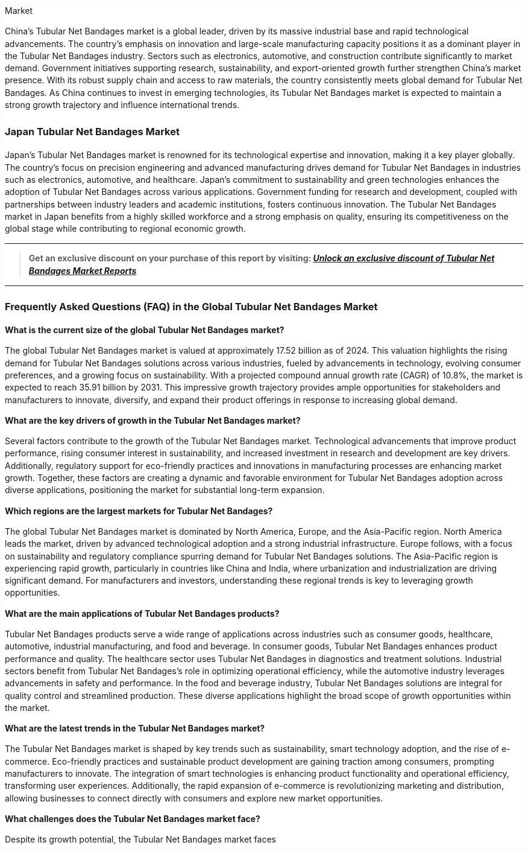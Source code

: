Market</h3><p>China&rsquo;s Tubular Net Bandages market is a global leader, driven by its massive industrial base and rapid technological advancements. The country&rsquo;s emphasis on innovation and large-scale manufacturing capacity positions it as a dominant player in the Tubular Net Bandages industry. Sectors such as electronics, automotive, and construction contribute significantly to market demand. Government initiatives supporting research, sustainability, and export-oriented growth further strengthen China&rsquo;s market presence. With its robust supply chain and access to raw materials, the country consistently meets global demand for Tubular Net Bandages. As China continues to invest in emerging technologies, its Tubular Net Bandages market is expected to maintain a strong growth trajectory and influence international trends.</p><h3>Japan Tubular Net Bandages Market</h3><p>Japan&rsquo;s Tubular Net Bandages market is renowned for its technological expertise and innovation, making it a key player globally. The country&rsquo;s focus on precision engineering and advanced manufacturing drives demand for Tubular Net Bandages in industries such as electronics, automotive, and healthcare. Japan&rsquo;s commitment to sustainability and green technologies enhances the adoption of Tubular Net Bandages across various applications. Government funding for research and development, coupled with partnerships between industry leaders and academic institutions, fosters continuous innovation. The Tubular Net Bandages market in Japan benefits from a highly skilled workforce and a strong emphasis on quality, ensuring its competitiveness on the global stage while contributing to regional economic growth.</p><hr /><blockquote><p><strong>Get an exclusive discount on your purchase of this report by visiting: <em><a href="://marketresearchpulse.com/ask-for-discount/80561?utm_source=Github&amp;utm_medium=023">Unlock an exclusive discount of Tubular Net Bandages Market Reports</a></em>&nbsp;</strong></p></blockquote><hr /><h3>Frequently Asked Questions (FAQ) in the Global Tubular Net Bandages Market</h3><p><strong>What is the current size of the global Tubular Net Bandages market?</strong></p><p>The global Tubular Net Bandages market is valued at approximately 17.52 billion as of 2024. This valuation highlights the rising demand for Tubular Net Bandages solutions across various industries, fueled by advancements in technology, evolving consumer preferences, and a growing focus on sustainability. With a projected compound annual growth rate (CAGR) of 10.8%, the market is expected to reach 35.91 billion by 2031. This impressive growth trajectory provides ample opportunities for stakeholders and manufacturers to innovate, diversify, and expand their product offerings in response to increasing global demand.</p><p><strong>What are the key drivers of growth in the Tubular Net Bandages market?</strong></p><p>Several factors contribute to the growth of the Tubular Net Bandages market. Technological advancements that improve product performance, rising consumer interest in sustainability, and increased investment in research and development are key drivers. Additionally, regulatory support for eco-friendly practices and innovations in manufacturing processes are enhancing market growth. Together, these factors are creating a dynamic and favorable environment for Tubular Net Bandages adoption across diverse applications, positioning the market for substantial long-term expansion.</p><p><strong>Which regions are the largest markets for Tubular Net Bandages?</strong></p><p>The global Tubular Net Bandages market is dominated by North America, Europe, and the Asia-Pacific region. North America leads the market, driven by advanced technological adoption and a strong industrial infrastructure. Europe follows, with a focus on sustainability and regulatory compliance spurring demand for Tubular Net Bandages solutions. The Asia-Pacific region is experiencing rapid growth, particularly in countries like China and India, where urbanization and industrialization are driving significant demand. For manufacturers and investors, understanding these regional trends is key to leveraging growth opportunities.</p><p><strong>What are the main applications of Tubular Net Bandages products?</strong></p><p>Tubular Net Bandages products serve a wide range of applications across industries such as consumer goods, healthcare, automotive, industrial manufacturing, and food and beverage. In consumer goods, Tubular Net Bandages enhances product performance and quality. The healthcare sector uses Tubular Net Bandages in diagnostics and treatment solutions. Industrial sectors benefit from Tubular Net Bandages&rsquo;s role in optimizing operational efficiency, while the automotive industry leverages advancements in safety and performance. In the food and beverage industry, Tubular Net Bandages solutions are integral for quality control and streamlined production. These diverse applications highlight the broad scope of growth opportunities within the market.</p><p><strong>What are the latest trends in the Tubular Net Bandages market?</strong></p><p>The Tubular Net Bandages market is shaped by key trends such as sustainability, smart technology adoption, and the rise of e-commerce. Eco-friendly practices and sustainable product development are gaining traction among consumers, prompting manufacturers to innovate. The integration of smart technologies is enhancing product functionality and operational efficiency, transforming user experiences. Additionally, the rapid expansion of e-commerce is revolutionizing marketing and distribution, allowing businesses to connect directly with consumers and explore new market opportunities.</p><p><strong>What challenges does the Tubular Net Bandages market face?</strong></p><p>Despite its growth potential, the Tubular Net Bandages market faces
